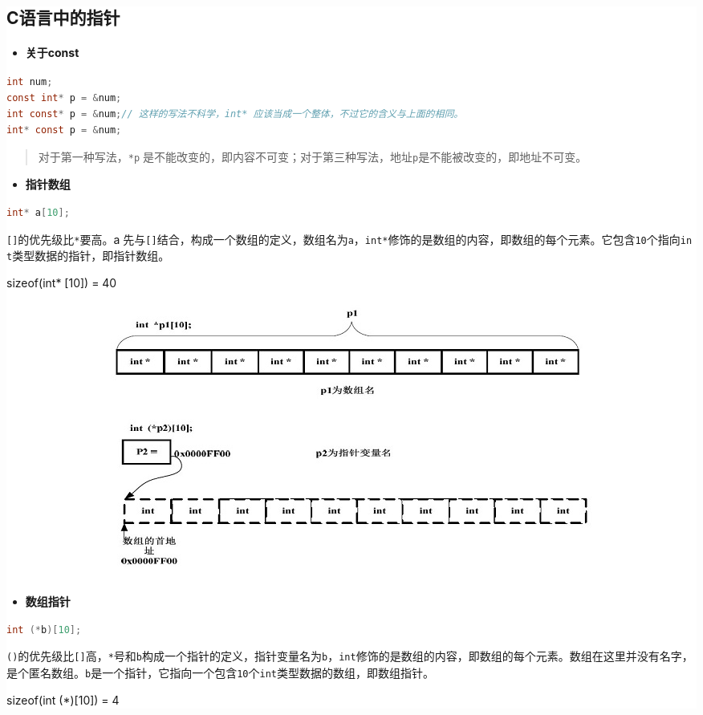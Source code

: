 ## C语言中的指针

- **关于const**

``` c
int num;
const int* p = &num;
int const* p = &num;// 这样的写法不科学，int* 应该当成一个整体，不过它的含义与上面的相同。
int* const p = &num;
```

> 对于第一种写法，`*p` 是不能改变的，即内容不可变；对于第三种写法，地址`p`是不能被改变的，即地址不可变。

- **指针数组**

``` c
int* a[10];
```

`[]`的优先级比`*`要高。a 先与`[]`结合，构成一个数组的定义，数组名为`a`，`int*`修饰的是数组的内容，即数组的每个元素。它包含`10`个指向`int`类型数据的指针，即指针数组。

sizeof(int* [10]) = 40

<div align="center">

![ptrArray](/images/ptrArray.png)

</div>

- **数组指针**

``` c
int (*b)[10];
```

`()`的优先级比`[]`高，`*`号和`b`构成一个指针的定义，指针变量名为`b`，`int`修饰的是数组的内容，即数组的每个元素。数组在这里并没有名字，是个匿名数组。`b`是一个指针，它指向一个包含`10`个`int`类型数据的数组，即数组指针。

sizeof(int (*)[10]) = 4
